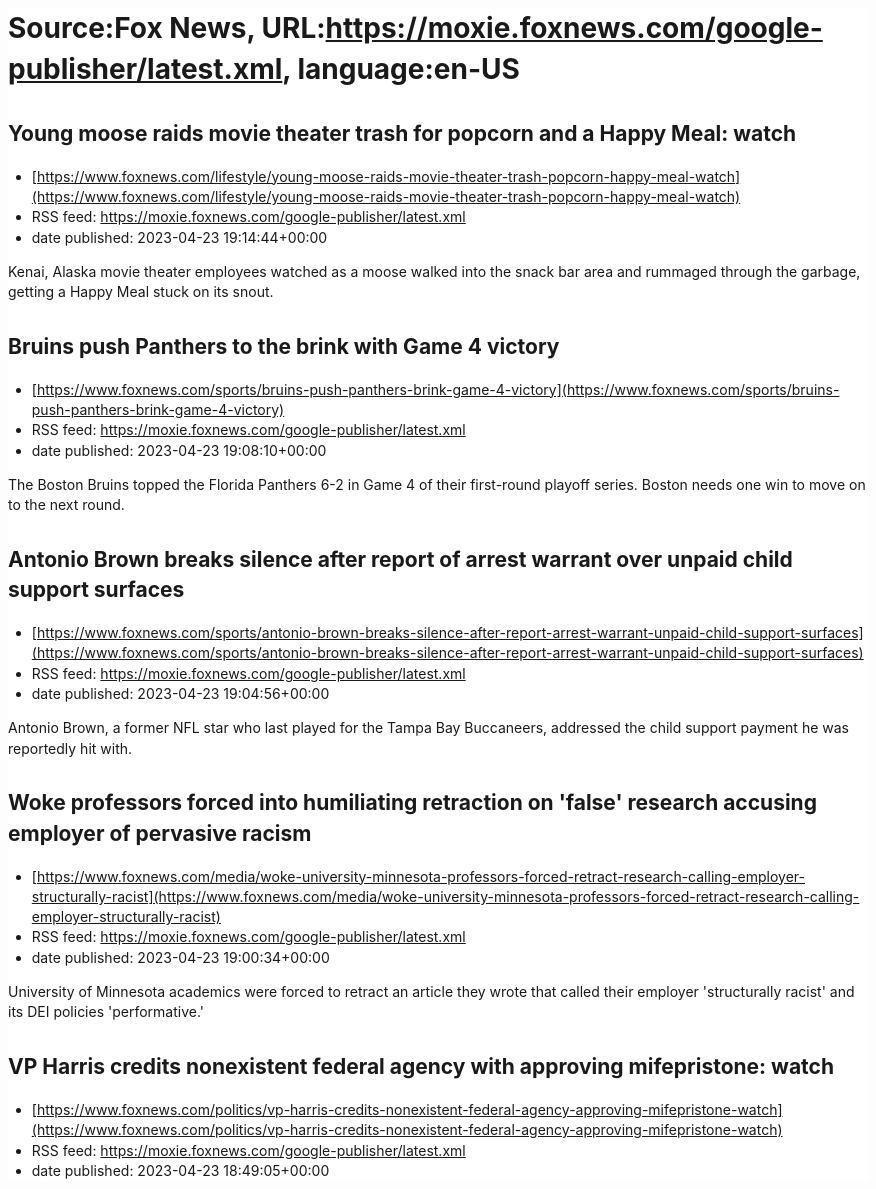 # Source:Fox News, URL:https://moxie.foxnews.com/google-publisher/latest.xml, language:en-US

## Young moose raids movie theater trash for popcorn and a Happy Meal: watch
 - [https://www.foxnews.com/lifestyle/young-moose-raids-movie-theater-trash-popcorn-happy-meal-watch](https://www.foxnews.com/lifestyle/young-moose-raids-movie-theater-trash-popcorn-happy-meal-watch)
 - RSS feed: https://moxie.foxnews.com/google-publisher/latest.xml
 - date published: 2023-04-23 19:14:44+00:00

Kenai, Alaska movie theater employees watched as a moose walked into the snack bar area and rummaged through the garbage, getting a Happy Meal stuck on its snout.

## Bruins push Panthers to the brink with Game 4 victory
 - [https://www.foxnews.com/sports/bruins-push-panthers-brink-game-4-victory](https://www.foxnews.com/sports/bruins-push-panthers-brink-game-4-victory)
 - RSS feed: https://moxie.foxnews.com/google-publisher/latest.xml
 - date published: 2023-04-23 19:08:10+00:00

The Boston Bruins topped the Florida Panthers 6-2 in Game 4 of their first-round playoff series. Boston needs one win to move on to the next round.

## Antonio Brown breaks silence after report of arrest warrant over unpaid child support surfaces
 - [https://www.foxnews.com/sports/antonio-brown-breaks-silence-after-report-arrest-warrant-unpaid-child-support-surfaces](https://www.foxnews.com/sports/antonio-brown-breaks-silence-after-report-arrest-warrant-unpaid-child-support-surfaces)
 - RSS feed: https://moxie.foxnews.com/google-publisher/latest.xml
 - date published: 2023-04-23 19:04:56+00:00

Antonio Brown, a former NFL star who last played for the Tampa Bay Buccaneers, addressed the child support payment he was reportedly hit with.

## Woke professors forced into humiliating retraction on 'false' research accusing employer of pervasive racism
 - [https://www.foxnews.com/media/woke-university-minnesota-professors-forced-retract-research-calling-employer-structurally-racist](https://www.foxnews.com/media/woke-university-minnesota-professors-forced-retract-research-calling-employer-structurally-racist)
 - RSS feed: https://moxie.foxnews.com/google-publisher/latest.xml
 - date published: 2023-04-23 19:00:34+00:00

University of Minnesota academics were forced to retract an article they wrote that called their employer &apos;structurally racist&apos; and its DEI policies &apos;performative.&apos;

## VP Harris credits nonexistent federal agency with approving mifepristone: watch
 - [https://www.foxnews.com/politics/vp-harris-credits-nonexistent-federal-agency-approving-mifepristone-watch](https://www.foxnews.com/politics/vp-harris-credits-nonexistent-federal-agency-approving-mifepristone-watch)
 - RSS feed: https://moxie.foxnews.com/google-publisher/latest.xml
 - date published: 2023-04-23 18:49:05+00:00
